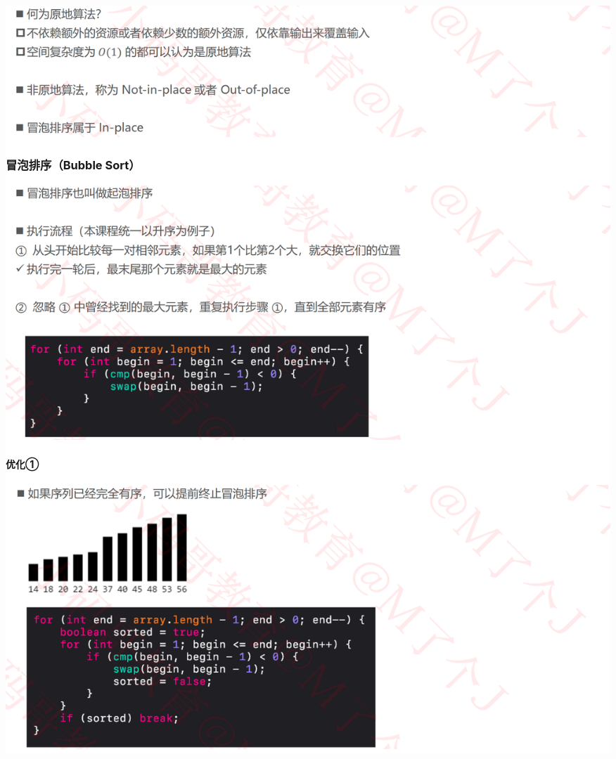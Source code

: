 ![image-20220220135123824](images/image-20220220135123824.png)

### 冒泡排序（Bubble Sort）

![image-20220220134718529](images/image-20220220134718529.png)

#### 优化①

![image-20220220134848118](images/image-20220220134848118.png)
